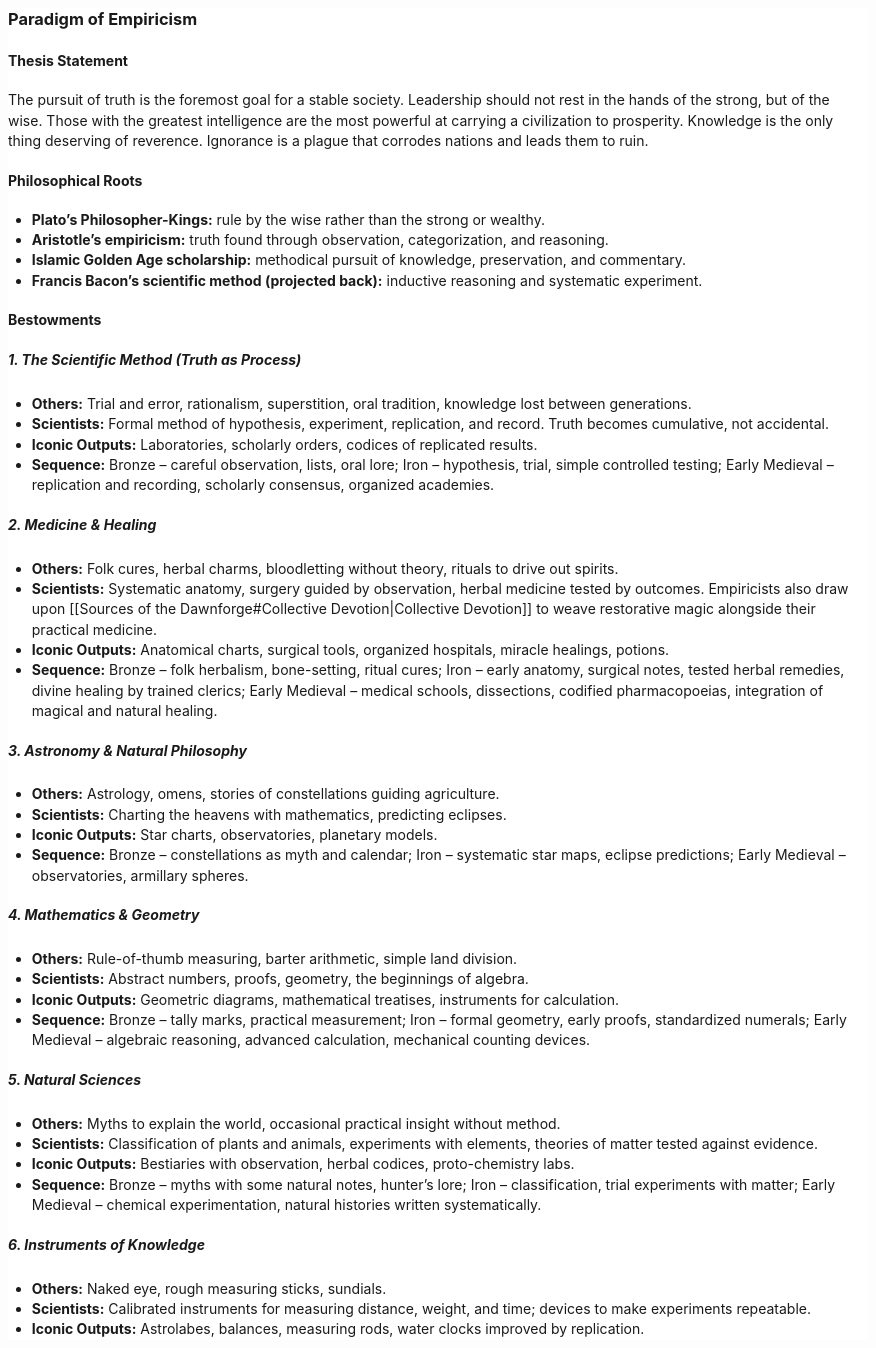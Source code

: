 ### **Paradigm of Empiricism**
#### Thesis Statement
The pursuit of truth is the foremost goal for a stable society. Leadership should not rest in the hands of the strong, but of the wise. Those with the greatest intelligence are the most powerful at carrying a civilization to prosperity. Knowledge is the only thing deserving of reverence. Ignorance is a plague that corrodes nations and leads them to ruin.
#### Philosophical Roots
- **Plato’s Philosopher-Kings:** rule by the wise rather than the strong or wealthy.
- **Aristotle’s empiricism:** truth found through observation, categorization, and reasoning.
- **Islamic Golden Age scholarship:** methodical pursuit of knowledge, preservation, and commentary.
- **Francis Bacon’s scientific method (projected back):** inductive reasoning and systematic experiment.
#### Bestowments
##### 1. **The Scientific Method (Truth as Process)**
- **Others:** Trial and error, rationalism, superstition, oral tradition, knowledge lost between generations.
- **Scientists:** Formal method of hypothesis, experiment, replication, and record. Truth becomes cumulative, not accidental.
- **Iconic Outputs:** Laboratories, scholarly orders, codices of replicated results.
- **Sequence:** Bronze – careful observation, lists, oral lore; Iron – hypothesis, trial, simple controlled testing; Early Medieval – replication and recording, scholarly consensus, organized academies.
##### 2. **Medicine & Healing**
- **Others:** Folk cures, herbal charms, bloodletting without theory, rituals to drive out spirits.
- **Scientists:** Systematic anatomy, surgery guided by observation, herbal medicine tested by outcomes. Empiricists also draw upon [[Sources of the Dawnforge#Collective Devotion|Collective Devotion]] to weave restorative magic alongside their practical medicine.
- **Iconic Outputs:** Anatomical charts, surgical tools, organized hospitals, miracle healings, potions.
- **Sequence:** Bronze – folk herbalism, bone-setting, ritual cures; Iron – early anatomy, surgical notes, tested herbal remedies, divine healing by trained clerics; Early Medieval – medical schools, dissections, codified pharmacopoeias, integration of magical and natural healing.
##### 3. **Astronomy & Natural Philosophy**
- **Others:** Astrology, omens, stories of constellations guiding agriculture.
- **Scientists:** Charting the heavens with mathematics, predicting eclipses.
- **Iconic Outputs:** Star charts, observatories, planetary models.
- **Sequence:** Bronze – constellations as myth and calendar; Iron – systematic star maps, eclipse predictions; Early Medieval – observatories, armillary spheres.
##### 4. **Mathematics & Geometry**
- **Others:** Rule-of-thumb measuring, barter arithmetic, simple land division.
- **Scientists:** Abstract numbers, proofs, geometry, the beginnings of algebra.
- **Iconic Outputs:** Geometric diagrams, mathematical treatises, instruments for calculation.
- **Sequence:** Bronze – tally marks, practical measurement; Iron – formal geometry, early proofs, standardized numerals; Early Medieval – algebraic reasoning, advanced calculation, mechanical counting devices.
##### 5. **Natural Sciences**
- **Others:** Myths to explain the world, occasional practical insight without method.
- **Scientists:** Classification of plants and animals, experiments with elements, theories of matter tested against evidence.
- **Iconic Outputs:** Bestiaries with observation, herbal codices, proto-chemistry labs.
- **Sequence:** Bronze – myths with some natural notes, hunter’s lore; Iron – classification, trial experiments with matter; Early Medieval – chemical experimentation, natural histories written systematically.
##### 6. **Instruments of Knowledge**
- **Others:** Naked eye, rough measuring sticks, sundials.
- **Scientists:** Calibrated instruments for measuring distance, weight, and time; devices to make experiments repeatable.
- **Iconic Outputs:** Astrolabes, balances, measuring rods, water clocks improved by replication.